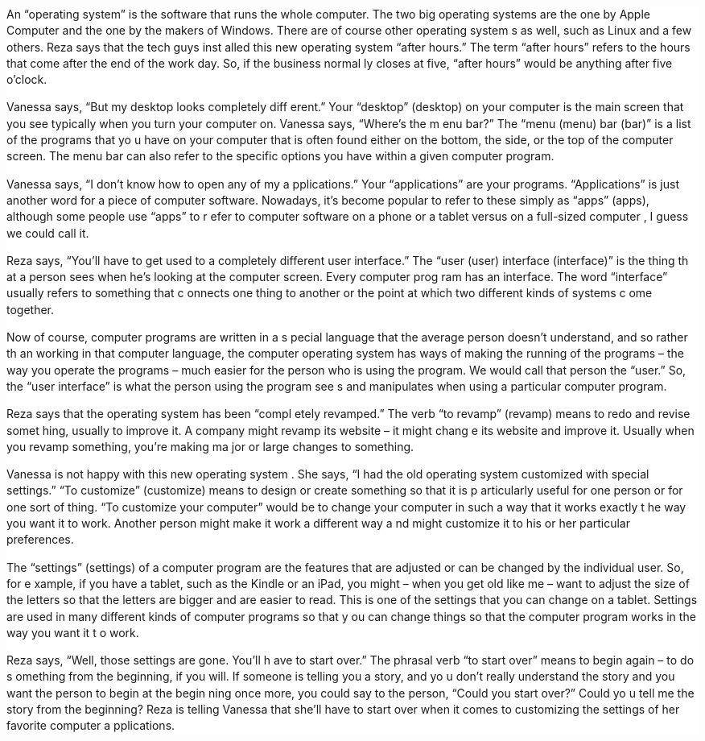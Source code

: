 An “operating system” is the software that runs the  whole computer. The two big operating systems are the one by Apple Computer and  the one by the makers of Windows. There are of course other operating system s as well, such as Linux and a few others. Reza says that the tech guys inst alled this new operating system “after hours.” The term “after hours” refers  to the hours that come after the end of the work day. So, if the business normal ly closes at five, “after hours” would be anything after five o’clock.  

Vanessa says, “But my desktop looks completely diff erent.” Your “desktop” (desktop) on your computer is the main screen that you see typically when you turn your computer on. Vanessa says, “Where’s the m enu bar?” The “menu (menu) bar (bar)” is a list of the programs that yo u have on your computer that is often found either on the bottom, the side, or the top of the computer screen. The menu bar can also refer to the specific options you  have within a given computer program.  

Vanessa says, “I don’t know how to open any of my a pplications.” Your “applications” are your programs. “Applications” is  just another word for a piece of computer software. Nowadays, it’s become popular  to refer to these simply as “apps” (apps), although some people use “apps” to r efer to computer software on a phone or a tablet versus on a full-sized computer , I guess we could call it.  

Reza says, “You’ll have to get used to a completely  different user interface.” The “user (user) interface (interface)” is the thing th at a person sees when he’s looking at the computer screen. Every computer prog ram has an interface. The word “interface” usually refers to something that c onnects one thing to another or the point at which two different kinds of systems c ome together.  

Now of course, computer programs are written in a s pecial language that the average person doesn’t understand, and so rather th an working in that computer language, the computer operating system has ways of  making the running of the programs – the way you operate the programs – much easier for the person who is using the program. We would call that person the  “user.” So, the “user interface” is what the person using the program see s and manipulates when using a particular computer program.  

Reza says that the operating system has been “compl etely revamped.” The verb “to revamp” (revamp) means to redo and revise somet hing, usually to improve it. A company might revamp its website – it might chang e its website and improve it. Usually when you revamp something, you’re making ma jor or large changes to something.  

Vanessa is not happy with this new operating system . She says, “I had the old operating system customized with special settings.”  “To customize” (customize) means to design or create something so that it is p articularly useful for one person or for one sort of thing. “To customize your  computer” would be to change your computer in such a way that it works exactly t he way you want it to work. Another person might make it work a different way a nd might customize it to his or her particular preferences.  

The “settings” (settings) of a computer program are  the features that are adjusted or can be changed by the individual user. So, for e xample, if you have a tablet, such as the Kindle or an iPad, you might – when you  get old like me – want to adjust the size of the letters so that the letters are bigger and are easier to read. This is one of the settings that you can change on a tablet. Settings are used in many different kinds of computer programs so that y ou can change things so that the computer program works in the way you want it t o work.  

Reza says, “Well, those settings are gone. You’ll h ave to start over.” The phrasal verb “to start over” means to begin again – to do s omething from the beginning, if you will. If someone is telling you a story, and yo u don’t really understand the story and you want the person to begin at the begin ning once more, you could say to the person, “Could you start over?” Could yo u tell me the story from the beginning? Reza is telling Vanessa that she’ll have  to start over when it comes to customizing the settings of her favorite computer a pplications.  
